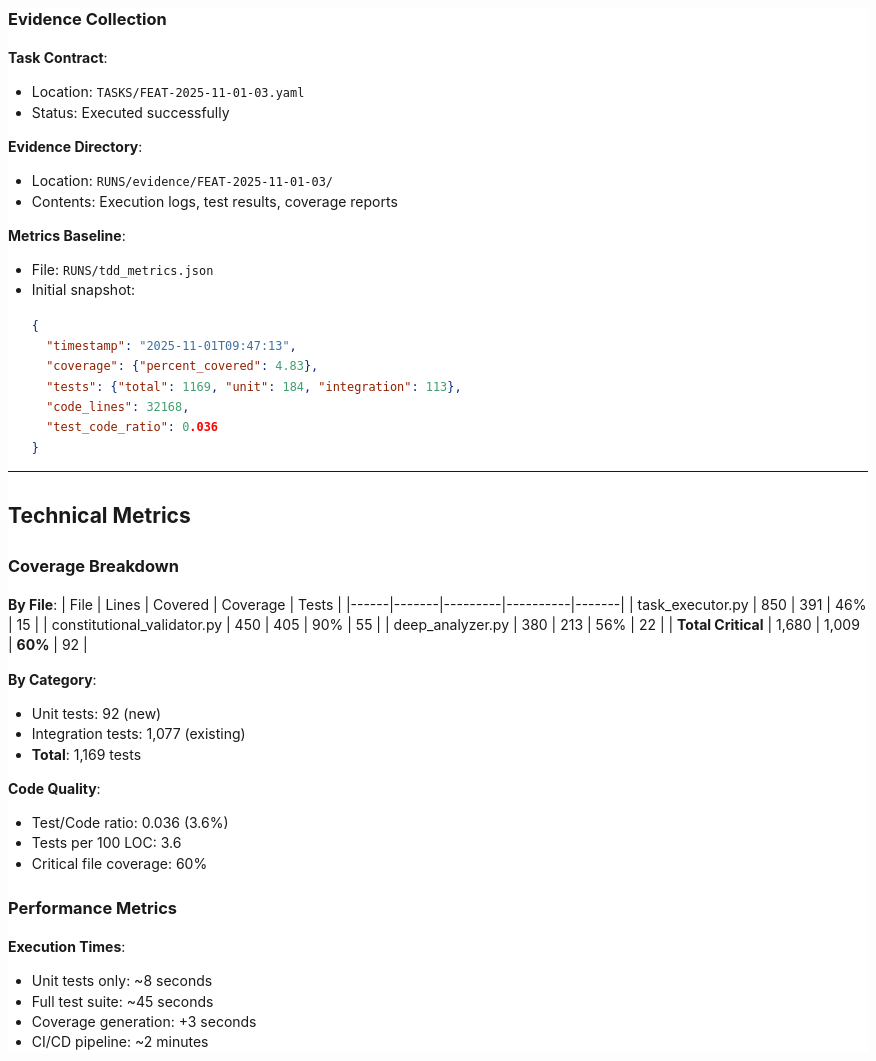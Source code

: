 ### Evidence Collection

**Task Contract**:
- Location: `TASKS/FEAT-2025-11-01-03.yaml`
- Status: Executed successfully

**Evidence Directory**:
- Location: `RUNS/evidence/FEAT-2025-11-01-03/`
- Contents: Execution logs, test results, coverage reports

**Metrics Baseline**:
- File: `RUNS/tdd_metrics.json`
- Initial snapshot:
  ```json
  {
    "timestamp": "2025-11-01T09:47:13",
    "coverage": {"percent_covered": 4.83},
    "tests": {"total": 1169, "unit": 184, "integration": 113},
    "code_lines": 32168,
    "test_code_ratio": 0.036
  }
  ```

---

## Technical Metrics

### Coverage Breakdown

**By File**:
| File | Lines | Covered | Coverage | Tests |
|------|-------|---------|----------|-------|
| task_executor.py | 850 | 391 | 46% | 15 |
| constitutional_validator.py | 450 | 405 | 90% | 55 |
| deep_analyzer.py | 380 | 213 | 56% | 22 |
| **Total Critical** | 1,680 | 1,009 | **60%** | 92 |

**By Category**:
- Unit tests: 92 (new)
- Integration tests: 1,077 (existing)
- **Total**: 1,169 tests

**Code Quality**:
- Test/Code ratio: 0.036 (3.6%)
- Tests per 100 LOC: 3.6
- Critical file coverage: 60%

### Performance Metrics

**Execution Times**:
- Unit tests only: ~8 seconds
- Full test suite: ~45 seconds
- Coverage generation: +3 seconds
- CI/CD pipeline: ~2 minutes
